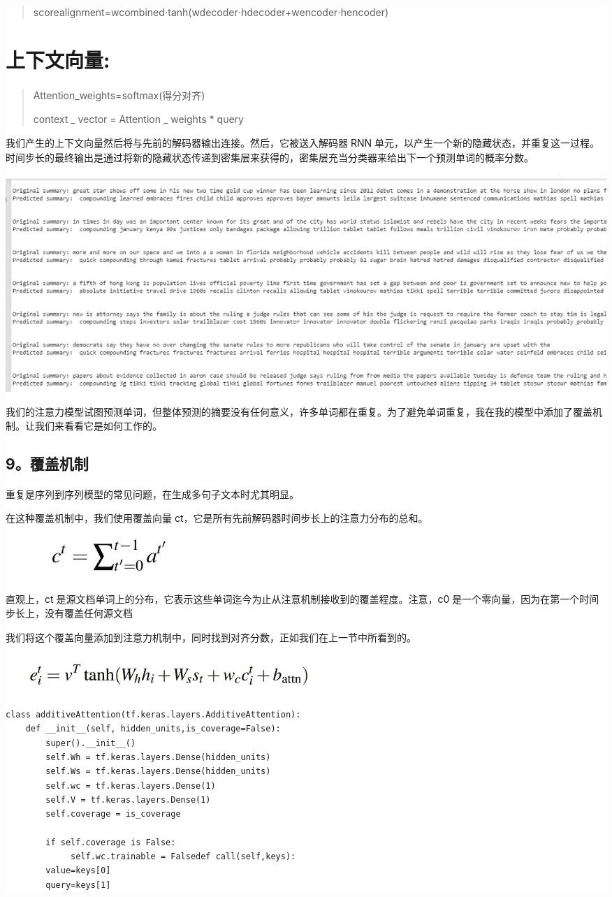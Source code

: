 > scorealignment=wcombined⋅tanh(wdecoder⋅hdecoder+wencoder⋅hencoder)

# 上下文向量:

> Attention_weights=softmax(得分对齐)
> 
> context _ vector = Attention _ weights * query

我们产生的上下文向量然后将与先前的解码器输出连接。然后，它被送入解码器 RNN 单元，以产生一个新的隐藏状态，并重复这一过程。时间步长的最终输出是通过将新的隐藏状态传递到密集层来获得的，密集层充当分类器来给出下一个预测单词的概率分数。

![](img/5fd4ae1d99c6ca80df53cdca583f18e4.png)

我们的注意力模型试图预测单词，但整体预测的摘要没有任何意义，许多单词都在重复。为了避免单词重复，我在我的模型中添加了覆盖机制。让我们来看看它是如何工作的。

## **9。覆盖机制**

重复是序列到序列模型的常见问题，在生成多句子文本时尤其明显。

在这种覆盖机制中，我们使用覆盖向量 ct，它是所有先前解码器时间步长上的注意力分布的总和。

![](img/2ecb020413bf271ca7b716995b5b9253.png)

直观上，ct 是源文档单词上的分布，它表示这些单词迄今为止从注意机制接收到的覆盖程度。注意，c0 是一个零向量，因为在第一个时间步长上，没有覆盖任何源文档

我们将这个覆盖向量添加到注意力机制中，同时找到对齐分数，正如我们在上一节中所看到的。

![](img/dc7b70f032c198828544e1879382b685.png)

```
class additiveAttention(tf.keras.layers.AdditiveAttention):  
    def __init__(self, hidden_units,is_coverage=False):   
        super().__init__()   
        self.Wh = tf.keras.layers.Dense(hidden_units) 
        self.Ws = tf.keras.layers.Dense(hidden_units)
        self.wc = tf.keras.layers.Dense(1)
        self.V = tf.keras.layers.Dense(1)  
        self.coverage = is_coverage  

        if self.coverage is False:  
             self.wc.trainable = Falsedef call(self,keys):    
        value=keys[0]  
        query=keys[1]  
```